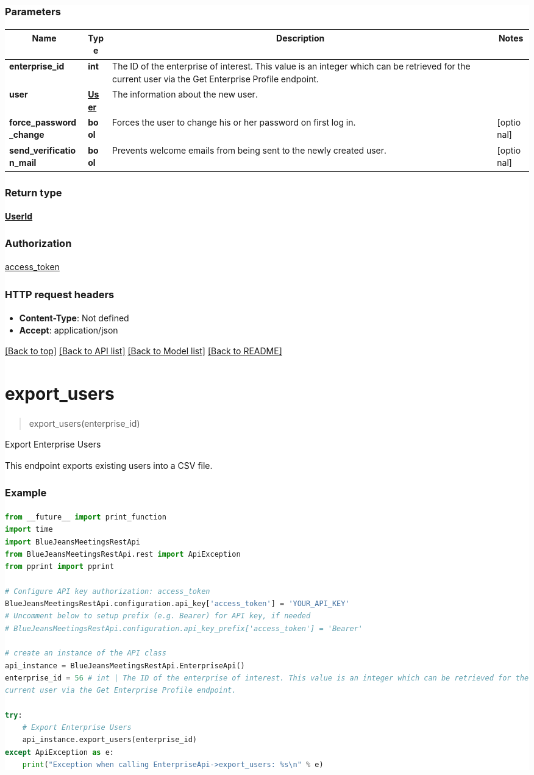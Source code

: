 ### Parameters

Name | Type | Description  | Notes
------------- | ------------- | ------------- | -------------
 **enterprise_id** | **int**| The ID of the enterprise of interest. This value is an integer which can be retrieved for the current user via the Get Enterprise Profile endpoint. | 
 **user** | [**User**](User.md)| The information about the new user. | 
 **force_password_change** | **bool**| Forces the user to change his or her password on first log in. | [optional] 
 **send_verification_mail** | **bool**| Prevents welcome emails from being sent to the newly created user. | [optional] 

### Return type

[**UserId**](UserId.md)

### Authorization

[access_token](../README.md#access_token)

### HTTP request headers

 - **Content-Type**: Not defined
 - **Accept**: application/json

[[Back to top]](#) [[Back to API list]](../README.md#documentation-for-api-endpoints) [[Back to Model list]](../README.md#documentation-for-models) [[Back to README]](../README.md)

# **export_users**
> export_users(enterprise_id)

Export Enterprise Users

This endpoint exports existing users into a CSV file.

### Example 
```python
from __future__ import print_function
import time
import BlueJeansMeetingsRestApi
from BlueJeansMeetingsRestApi.rest import ApiException
from pprint import pprint

# Configure API key authorization: access_token
BlueJeansMeetingsRestApi.configuration.api_key['access_token'] = 'YOUR_API_KEY'
# Uncomment below to setup prefix (e.g. Bearer) for API key, if needed
# BlueJeansMeetingsRestApi.configuration.api_key_prefix['access_token'] = 'Bearer'

# create an instance of the API class
api_instance = BlueJeansMeetingsRestApi.EnterpriseApi()
enterprise_id = 56 # int | The ID of the enterprise of interest. This value is an integer which can be retrieved for the current user via the Get Enterprise Profile endpoint.

try: 
    # Export Enterprise Users
    api_instance.export_users(enterprise_id)
except ApiException as e:
    print("Exception when calling EnterpriseApi->export_users: %s\n" % e)
```
